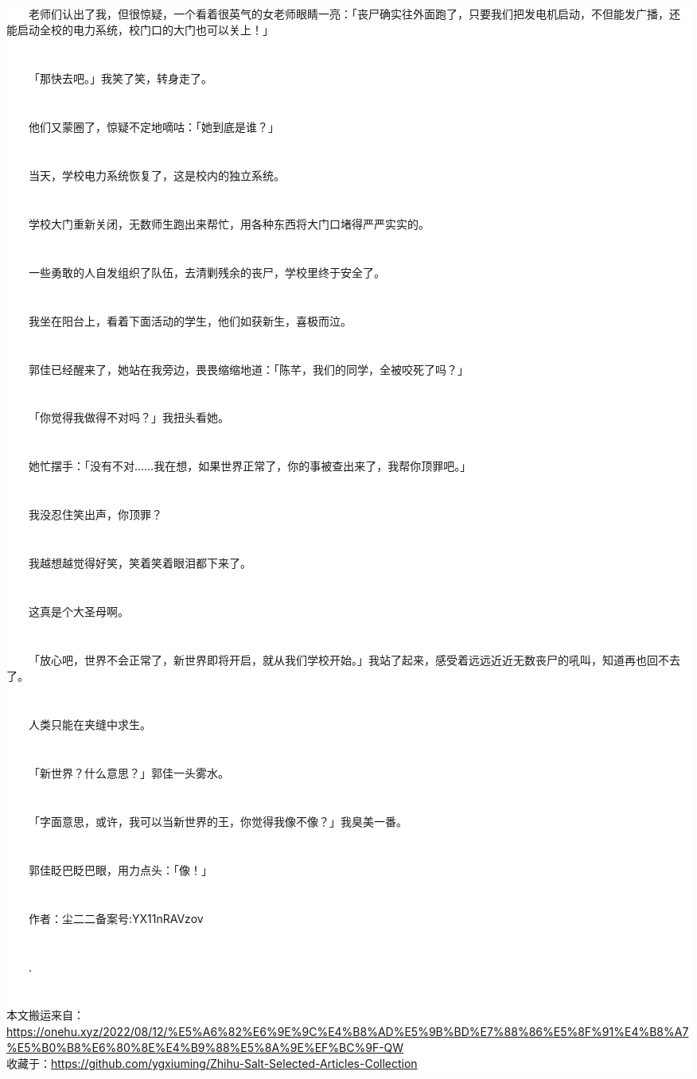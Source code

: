 &emsp;&emsp;老师们认出了我，但很惊疑，一个看着很英气的女老师眼睛一亮：「丧尸确实往外面跑了，只要我们把发电机启动，不但能发广播，还能启动全校的电力系统，校门口的大门也可以关上！」  
<br>   
&emsp;&emsp;「那快去吧。」我笑了笑，转身走了。  
<br>   
&emsp;&emsp;他们又蒙圈了，惊疑不定地嘀咕：「她到底是谁？」  
<br>   
&emsp;&emsp;当天，学校电力系统恢复了，这是校内的独立系统。  
<br>   
&emsp;&emsp;学校大门重新关闭，无数师生跑出来帮忙，用各种东西将大门口堵得严严实实的。  
<br>   
&emsp;&emsp;一些勇敢的人自发组织了队伍，去清剿残余的丧尸，学校里终于安全了。  
<br>   
&emsp;&emsp;我坐在阳台上，看着下面活动的学生，他们如获新生，喜极而泣。  
<br>   
&emsp;&emsp;郭佳已经醒来了，她站在我旁边，畏畏缩缩地道：「陈芊，我们的同学，全被咬死了吗？」  
<br>   
&emsp;&emsp;「你觉得我做得不对吗？」我扭头看她。  
<br>   
&emsp;&emsp;她忙摆手：「没有不对……我在想，如果世界正常了，你的事被查出来了，我帮你顶罪吧。」  
<br>   
&emsp;&emsp;我没忍住笑出声，你顶罪？  
<br>   
&emsp;&emsp;我越想越觉得好笑，笑着笑着眼泪都下来了。  
<br>   
&emsp;&emsp;这真是个大圣母啊。  
<br>   
&emsp;&emsp;「放心吧，世界不会正常了，新世界即将开启，就从我们学校开始。」我站了起来，感受着远远近近无数丧尸的吼叫，知道再也回不去了。  
<br>   
&emsp;&emsp;人类只能在夹缝中求生。  
<br>   
&emsp;&emsp;「新世界？什么意思？」郭佳一头雾水。  
<br>   
&emsp;&emsp;「字面意思，或许，我可以当新世界的王，你觉得我像不像？」我臭美一番。  
<br>   
&emsp;&emsp;郭佳眨巴眨巴眼，用力点头：「像！」  
<br>   
&emsp;&emsp;作者：尘二二备案号:YX11nRAVzov  
<br>   
&emsp;&emsp;.  
<br>   
本文搬运来自：https://onehu.xyz/2022/08/12/%E5%A6%82%E6%9E%9C%E4%B8%AD%E5%9B%BD%E7%88%86%E5%8F%91%E4%B8%A7%E5%B0%B8%E6%80%8E%E4%B9%88%E5%8A%9E%EF%BC%9F-QW  
收藏于：https://github.com/ygxiuming/Zhihu-Salt-Selected-Articles-Collection